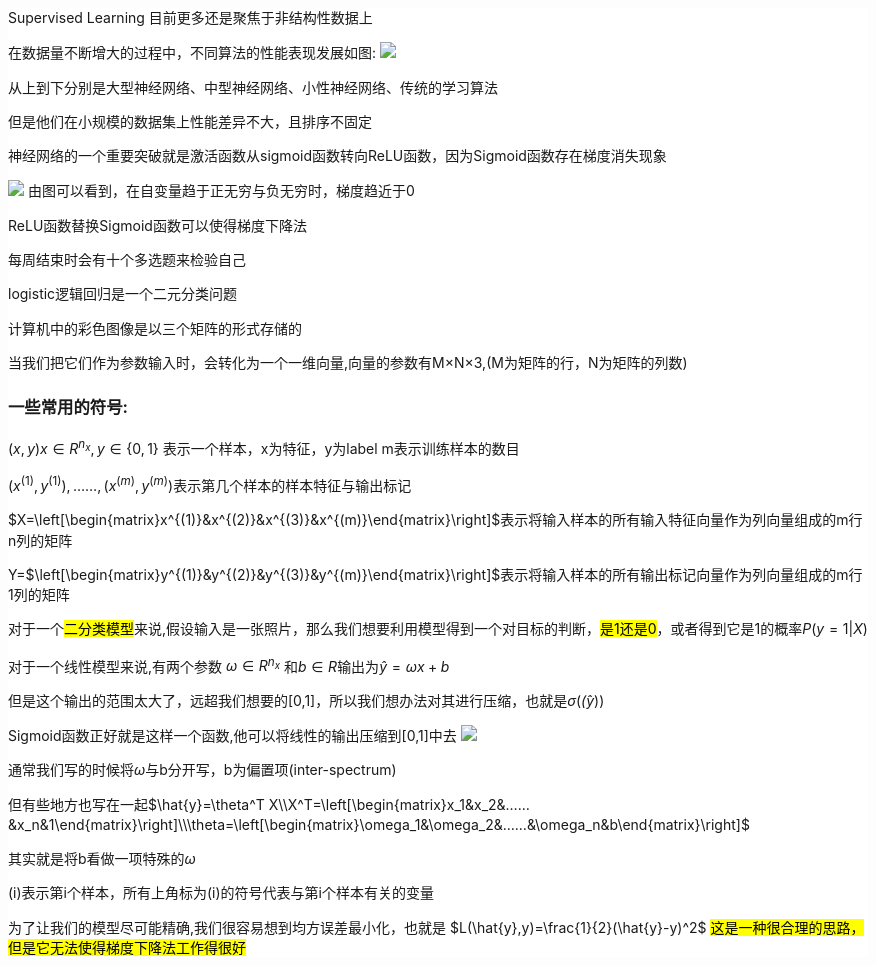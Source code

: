 Supervised Learning 目前更多还是聚焦于非结构性数据上

在数据量不断增大的过程中，不同算法的性能表现发展如图:
![](../..\blog_picture\pe.png)

从上到下分别是大型神经网络、中型神经网络、小性神经网络、传统的学习算法

但是他们在小规模的数据集上性能差异不大，且排序不固定

神经网络的一个重要突破就是激活函数从sigmoid函数转向ReLU函数，因为Sigmoid函数存在梯度消失现象

![](../..\blog_picture\sigmoid.png)
由图可以看到，在自变量趋于正无穷与负无穷时，梯度趋近于0

ReLU函数替换Sigmoid函数可以使得梯度下降法

每周结束时会有十个多选题来检验自己

logistic逻辑回归是一个二元分类问题

计算机中的彩色图像是以三个矩阵的形式存储的

当我们把它们作为参数输入时，会转化为一个一维向量,向量的参数有M$\times$N$\times$3,(M为矩阵的行，N为矩阵的列数)

### 一些常用的符号:
$(x,y) x\in R^{n_x},y\in \{0,1\}$
表示一个样本，x为特征，y为label
m表示训练样本的数目

$(x^{(1)},y^{(1)}),……,(x^{(m)},y^{(m)})$表示第几个样本的样本特征与输出标记

$X=\left[\begin{matrix}x^{(1)}&x^{(2)}&x^{(3)}&x^{(m)}\end{matrix}\right]$表示将输入样本的所有输入特征向量作为列向量组成的m行n列的矩阵

Y=$\left[\begin{matrix}y^{(1)}&y^{(2)}&y^{(3)}&y^{(m)}\end{matrix}\right]$表示将输入样本的所有输出标记向量作为列向量组成的m行1列的矩阵


对于一个<mark>二分类模型</mark>来说,假设输入是一张照片，那么我们想要利用模型得到一个对目标的判断，<mark>是1还是0</mark>，或者得到它是1的概率$P(y=1|X)$

对于一个线性模型来说,有两个参数 $\omega\in R^{n_x}$ 和$b\in R$输出为$\hat{y}=\omega x+b$

但是这个输出的范围太大了，远超我们想要的[0,1]，所以我们想办法对其进行压缩，也就是$\sigma(\hat(y))$

Sigmoid函数正好就是这样一个函数,他可以将线性的输出压缩到[0,1]中去
![](../..\blog_picture\sigmoid.png)

通常我们写的时候将$\omega$与b分开写，b为偏置项(inter-spectrum)

但有些地方也写在一起$\hat{y}=\theta^T X\\X^T=\left[\begin{matrix}x_1&x_2&……&x_n&1\end{matrix}\right]\\\theta=\left[\begin{matrix}\omega_1&\omega_2&……&\omega_n&b\end{matrix}\right]$

其实就是将b看做一项特殊的$\omega$

(i)表示第i个样本，所有上角标为(i)的符号代表与第i个样本有关的变量

为了让我们的模型尽可能精确,我们很容易想到均方误差最小化，也就是
$L(\hat{y},y)=\frac{1}{2}(\hat{y}-y)^2$
<mark>这是一种很合理的思路，但是它无法使得梯度下降法工作得很好</mark>
